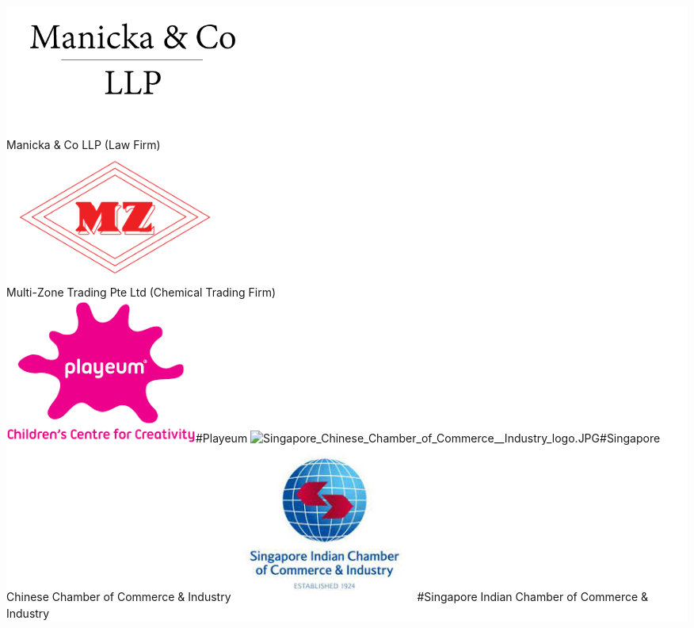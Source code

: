   <tr>
    <td class="tg-7yig"> <img src="/images/manicka.png" alt="manicka.png" width="320" height="160"><br>Manicka &amp; Co LLP (Law Firm)</td>
    <td class="tg-9hzb"><span style="background-color:initial"> </span><br><img src="/images/MZ.png" alt="MZ.png" width="271" height="160"><br>Multi-Zone Trading Pte Ltd (Chemical Trading Firm)</td>
    <td class="tg-9hzb"><span style="background-color:initial"> </span><br><img src="/images/playeum.png" alt="playeum.png" width="239" height="179">#Playeum</td>
  </tr>
  <tr>
    <td class="tg-7yig"><img src="/images/Singapore_Chinese_Chamber_of_Commerce__Industry_logo.jpg" alt="Singapore_Chinese_Chamber_of_Commerce__Industry_logo.JPG" width="347" height="195">#Singapore Chinese Chamber of Commerce &amp; Industry</td>
    <td class="tg-7yig"><img src="/images/download.jpg" alt="download.jpg" width="231" height="195">#Singapore Indian Chamber of Commerce &amp; Industry</td>